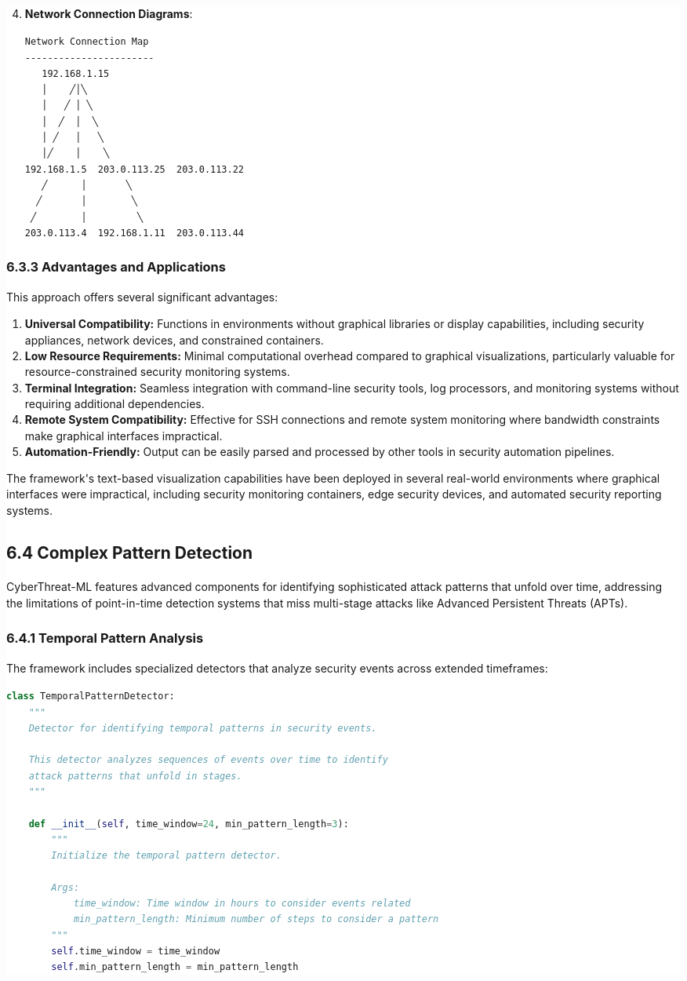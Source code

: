 4. **Network Connection Diagrams**:
   ```
   Network Connection Map
   -----------------------
      192.168.1.15
      │    ╱│╲
      │   ╱ │ ╲
      │  ╱  │  ╲
      │ ╱   │   ╲
      │╱    │    ╲
   192.168.1.5  203.0.113.25  203.0.113.22
      ╱      │       ╲
     ╱       │        ╲
    ╱        │         ╲
   203.0.113.4  192.168.1.11  203.0.113.44
   ```

### 6.3.3 Advantages and Applications

This approach offers several significant advantages:

1. **Universal Compatibility:** Functions in environments without graphical libraries or display capabilities, including security appliances, network devices, and constrained containers.
2. **Low Resource Requirements:** Minimal computational overhead compared to graphical visualizations, particularly valuable for resource-constrained security monitoring systems.
3. **Terminal Integration:** Seamless integration with command-line security tools, log processors, and monitoring systems without requiring additional dependencies.
4. **Remote System Compatibility:** Effective for SSH connections and remote system monitoring where bandwidth constraints make graphical interfaces impractical.
5. **Automation-Friendly:** Output can be easily parsed and processed by other tools in security automation pipelines.

The framework's text-based visualization capabilities have been deployed in several real-world environments where graphical interfaces were impractical, including security monitoring containers, edge security devices, and automated security reporting systems.

## 6.4 Complex Pattern Detection

CyberThreat-ML features advanced components for identifying sophisticated attack patterns that unfold over time, addressing the limitations of point-in-time detection systems that miss multi-stage attacks like Advanced Persistent Threats (APTs).

### 6.4.1 Temporal Pattern Analysis

The framework includes specialized detectors that analyze security events across extended timeframes:

```python
class TemporalPatternDetector:
    """
    Detector for identifying temporal patterns in security events.
    
    This detector analyzes sequences of events over time to identify
    attack patterns that unfold in stages.
    """
    
    def __init__(self, time_window=24, min_pattern_length=3):
        """
        Initialize the temporal pattern detector.
        
        Args:
            time_window: Time window in hours to consider events related
            min_pattern_length: Minimum number of steps to consider a pattern
        """
        self.time_window = time_window
        self.min_pattern_length = min_pattern_length
```